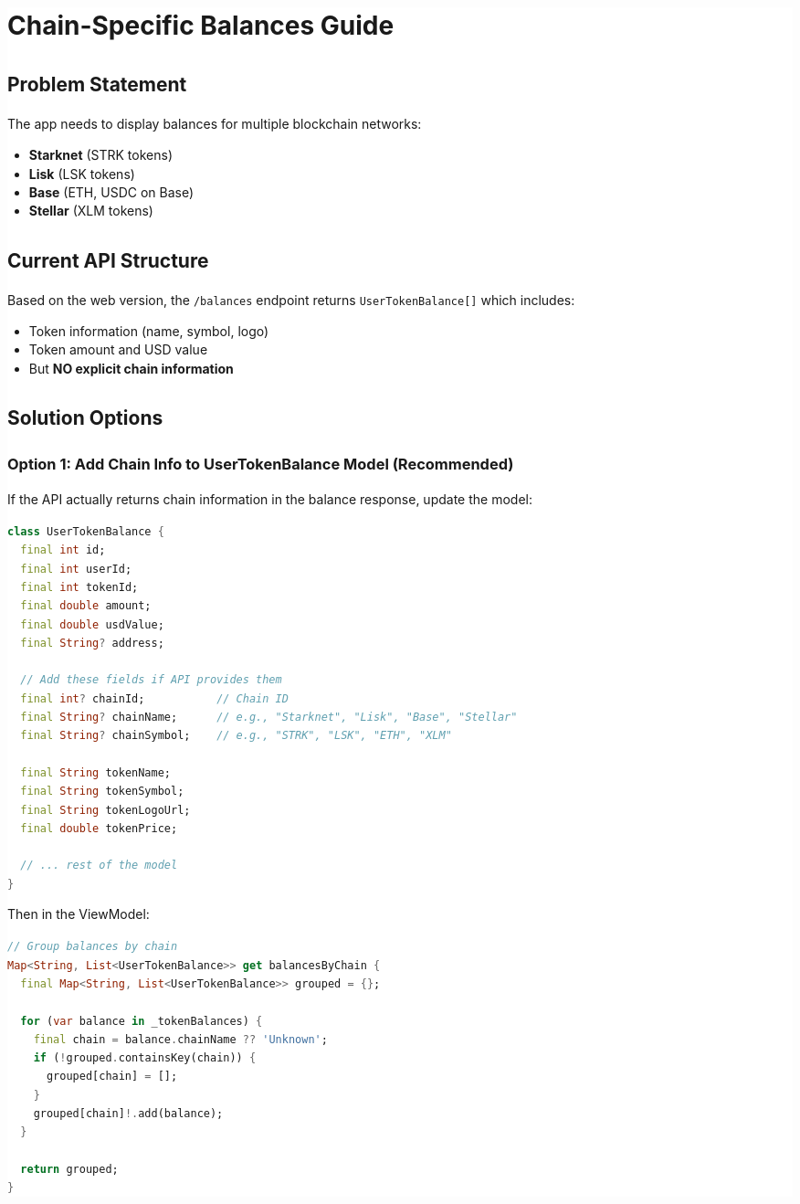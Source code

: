 # Chain-Specific Balances Guide

## Problem Statement
The app needs to display balances for multiple blockchain networks:
- **Starknet** (STRK tokens)
- **Lisk** (LSK tokens)
- **Base** (ETH, USDC on Base)
- **Stellar** (XLM tokens)

## Current API Structure

Based on the web version, the `/balances` endpoint returns `UserTokenBalance[]` which includes:
- Token information (name, symbol, logo)
- Token amount and USD value
- But **NO explicit chain information**

## Solution Options

### Option 1: Add Chain Info to UserTokenBalance Model (Recommended)

If the API actually returns chain information in the balance response, update the model:

```dart
class UserTokenBalance {
  final int id;
  final int userId;
  final int tokenId;
  final double amount;
  final double usdValue;
  final String? address;
  
  // Add these fields if API provides them
  final int? chainId;           // Chain ID
  final String? chainName;      // e.g., "Starknet", "Lisk", "Base", "Stellar"
  final String? chainSymbol;    // e.g., "STRK", "LSK", "ETH", "XLM"
  
  final String tokenName;
  final String tokenSymbol;
  final String tokenLogoUrl;
  final double tokenPrice;
  
  // ... rest of the model
}
```

Then in the ViewModel:

```dart
// Group balances by chain
Map<String, List<UserTokenBalance>> get balancesByChain {
  final Map<String, List<UserTokenBalance>> grouped = {};
  
  for (var balance in _tokenBalances) {
    final chain = balance.chainName ?? 'Unknown';
    if (!grouped.containsKey(chain)) {
      grouped[chain] = [];
    }
    grouped[chain]!.add(balance);
  }
  
  return grouped;
}
```